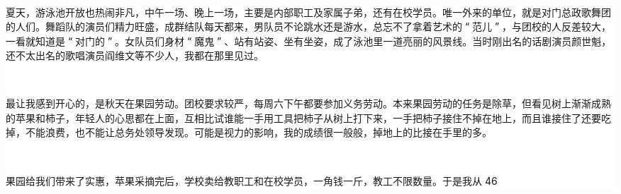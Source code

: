  <p class="p2">
  <span class="s1">
   夏天，游泳池开放也热闹非凡，中午一场、晚上一场，主要是内部职工及家属子弟，还有在校学员。唯一外来的单位，就是对门总政歌舞团的人们。舞蹈队的演员们精力旺盛，成群结队每天都来，男队员不论跳水还是游水，总忘不了拿着艺术的
  </span>
  <span class="s2">
   “
  </span>
  <span class="s1">
   范儿
  </span>
  <span class="s2">
   ”
  </span>
  <span class="s1">
   ，与团校的人反差较大，一看就知道是
  </span>
  <span class="s2">
   “
  </span>
  <span class="s1">
   对门的
  </span>
  <span class="s2">
   ”
  </span>
  <span class="s1">
   。女队员们身材
  </span>
  <span class="s2">
   “
  </span>
  <span class="s1">
   魔鬼
  </span>
  <span class="s2">
   ”
  </span>
  <span class="s1">
   、站有站姿、坐有坐姿，成了泳池里一道亮丽的风景线。当时刚出名的话剧演员颜世魁，还不太出名的歌唱演员阎维文等不少人，我都在那里见过。
  </span>
 </p>
 <p class="p1">
  <span class="s1">
  </span>
  <br/>
 </p>
 <p class="p2">
  <span class="s1">
   最让我感到开心的，是秋天在果园劳动。团校要求较严，每周六下午都要参加义务劳动。本来果园劳动的任务是除草，但看见树上渐渐成熟的苹果和柿子，年轻人的心思都在上面，互相比试谁能一手用工具把柿子从树上打下来，一手把柿子接住不掉在地上，而且谁接住了还要吃掉，不能浪费，也不能让总务处领导发现。可能是视力的影响，我的成绩很一般般，掉地上的比接在手里的多。
  </span>
 </p>
 <p class="p1">
  <span class="s1">
  </span>
  <br/>
 </p>
 <p class="p2">
  <span class="s1">
   果园给我们带来了实惠，苹果采摘完后，学校卖给教职工和在校学员，一角钱一斤，教工不限数量。于是我从
  </span>
  <span class="s2">
   46